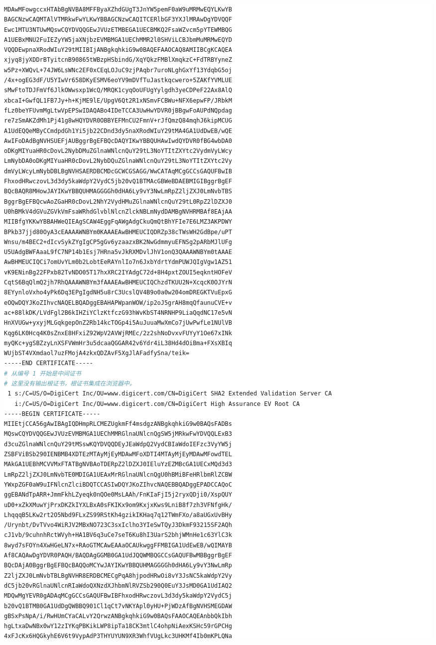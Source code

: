 ```bash
MDAwMFowgccxHTAbBgNVBA8MFFByaXZhdGUgT3JnYW5pemF0aW9uMRMwEQYLKwYB
BAGCNzwCAQMTAlVTMRkwFwYLKwYBBAGCNzwCAQITCERlbGF3YXJlMRAwDgYDVQQF
Ewc1MTU3NTUwMQswCQYDVQQGEwJVUzETMBEGA1UECBMKQ2FsaWZvcm5pYTEWMBQG
A1UEBxMNU2FuIEZyYW5jaXNjbzEVMBMGA1UEChMMR2l0SHViLCBJbmMuMRMwEQYD
VQQDEwpnaXRodWIuY29tMIIBIjANBgkqhkiG9w0BAQEFAAOCAQ8AMIIBCgKCAQEA
xjyq8jyXDDrBTyitcnB90865tWBzpHSbindG/XqYQkzFMBlXmqkzC+FdTRBYyneZ
w5Pz+XWQvL+74JW6LsWNc2EF0xCEqLOJuC9zjPAqbr7uroNLghGxYf13YdqbG5oj
/4x+ogEG3dF/U5YIwVr658DKyESMV6eoYV9mDVfTuJastkqcwero+5ZAKfYVMLUE
sMwFtoTDJFmVf6JlkOWwsxp1WcQ/MRQK1cyqOoUFUgYylgdh3yeCDPeF22Ax8AlQ
xbcaI+GwfQL1FB7Jy+h+KjME9lE/UpgV6Qt2R1xNSmvFCBWu+NFX6epwFP/JRbkM
fLz0beYFUvmMgLtwVpEPSwIDAQABo4IDeTCCA3UwHwYDVR0jBBgwFoAUPdNQpdag
re7zSmAKZdMh1Pj41g8wHQYDVR0OBBYEFMnCU2FmnV+rJfQmzQ84mqhJ6kipMCUG
A1UdEQQeMByCCmdpdGh1Yi5jb22CDnd3dy5naXRodWIuY29tMA4GA1UdDwEB/wQE
AwIFoDAdBgNVHSUEFjAUBggrBgEFBQcDAQYIKwYBBQUHAwIwdQYDVR0fBG4wbDA0
oDKgMIYuaHR0cDovL2NybDMuZGlnaWNlcnQuY29tL3NoYTItZXYtc2VydmVyLWcy
LmNybDA0oDKgMIYuaHR0cDovL2NybDQuZGlnaWNlcnQuY29tL3NoYTItZXYtc2Vy
dmVyLWcyLmNybDBLBgNVHSAERDBCMDcGCWCGSAGG/WwCATAqMCgGCCsGAQUFBwIB
FhxodHRwczovL3d3dy5kaWdpY2VydC5jb20vQ1BTMAcGBWeBDAEBMIGIBggrBgEF
BQcBAQR8MHowJAYIKwYBBQUHMAGGGGh0dHA6Ly9vY3NwLmRpZ2ljZXJ0LmNvbTBS
BggrBgEFBQcwAoZGaHR0cDovL2NhY2VydHMuZGlnaWNlcnQuY29tL0RpZ2lDZXJ0
U0hBMkV4dGVuZGVkVmFsaWRhdGlvblNlcnZlckNBLmNydDAMBgNVHRMBAf8EAjAA
MIIBfgYKKwYBBAHWeQIEAgSCAW4EggFqAWgAdgCkuQmQtBhYFIe7E6LMZ3AKPDWY
BPkb37jjd80OyA3cEAAAAWNBYm0KAAAEAwBHMEUCIQDRZp38cTWsWH2GdBpe/uPT
Wnsu/m4BEC2+dIcvSykZYgIgCP5gGv6yzaazxBK2NwGdmmyuEFNSg2pARbMJlUFg
U5UAdgBWFAaaL9fC7NP14b1Esj7HRna5vJkRXMDvlJhV1onQ3QAAAWNBYm0tAAAE
AwBHMEUCIQCi7omUvYLm0b2LobtEeRAYnlIo7n6JxbYdrtYdmPUWJQIgVgw1AZ51
vK9ENinBg22FPxb82TvNDO05T17hxXRC2IYAdgC72d+8H4pxtZOUI5eqkntHOFeV
CqtS6BqQlmQ2jh7RhQAAAWNBYm3fAAAEAwBHMEUCIQChzdTKUU2N+XcqcK0OJYrN
8EYynloVxho4yPk6Dq3EPgIgdNH5u8rC3UcslQV4B9o0a0w204omDREGKTVuEpxG
eOQwDQYJKoZIhvcNAQELBQADggEBAHAPWpanWOW/ip2oJ5grAH8mqQfaunuCVE+v
ac+88lkDK/LVdFgl2B6kIHZiYClzKtfczG93hWvKbST4NRNHP9LiaQqdNC17e5vN
HnXVUGw+yxyjMLGqkgepOnZ2Rb14kcTOGp4i5AuJuuaMwXmCo7jUwPwfLe1NUlVB
Kqg6LK0Hcq4K0sZnxE8HFxiZ92WpV2AVWjRMEc/2z2shNoDvxvFUYyY1Oe67xINk
myQKc+ygSBZzyLnXSFVWmHr3u5dcaaQGGAR42v6Ydr4iL38Hd4dOiBma+FXsXBIq
WUjbST4VXmdaol7uzFMojA4zkxQDZAvF5XgJlAFadfySna/teik=
-----END CERTIFICATE-----
# 从编号 1 开始是中间证书
# 这里没有输出根证书，根证书集成在浏览器中。
 1 s:/C=US/O=DigiCert Inc/OU=www.digicert.com/CN=DigiCert SHA2 Extended Validation Server CA
   i:/C=US/O=DigiCert Inc/OU=www.digicert.com/CN=DigiCert High Assurance EV Root CA
-----BEGIN CERTIFICATE-----
MIIEtjCCA56gAwIBAgIQDHmpRLCMEZUgkmFf4msdgzANBgkqhkiG9w0BAQsFADBs
MQswCQYDVQQGEwJVUzEVMBMGA1UEChMMRGlnaUNlcnQgSW5jMRkwFwYDVQQLExB3
d3cuZGlnaWNlcnQuY29tMSswKQYDVQQDEyJEaWdpQ2VydCBIaWdoIEFzc3VyYW5j
ZSBFViBSb290IENBMB4XDTEzMTAyMjEyMDAwMFoXDTI4MTAyMjEyMDAwMFowdTEL
MAkGA1UEBhMCVVMxFTATBgNVBAoTDERpZ2lDZXJ0IEluYzEZMBcGA1UECxMQd3d3
LmRpZ2ljZXJ0LmNvbTE0MDIGA1UEAxMrRGlnaUNlcnQgU0hBMiBFeHRlbmRlZCBW
YWxpZGF0aW9uIFNlcnZlciBDQTCCASIwDQYJKoZIhvcNAQEBBQADggEPADCCAQoC
ggEBANdTpARR+JmmFkhLZyeqk0nQOe0MsLAAh/FnKIaFjI5j2ryxQDji0/XspQUY
uD0+xZkXMuwYjPrxDKZkIYXLBxA0sFKIKx9om9KxjxKws9LniB8f7zh3VFNfgHk/
LhqqqB5LKw2rt2O5Nbd9FLxZS99RStKh4gzikIKHaq7q12TWmFXo/a8aUGxUvBHy
/Urynbt/DvTVvo4WiRJV2MBxNO723C3sxIclho3YIeSwTQyJ3DkmF93215SF2AQh
cJ1vb/9cuhnhRctWVyh+HA1BV6q3uCe7seT6Ku8hI3UarS2bhjWMnHe1c63YlC3k
8wyd7sFOYn4XwHGeLN7x+RAoGTMCAwEAAaOCAUkwggFFMBIGA1UdEwEB/wQIMAYB
Af8CAQAwDgYDVR0PAQH/BAQDAgGGMB0GA1UdJQQWMBQGCCsGAQUFBwMBBggrBgEF
BQcDAjA0BggrBgEFBQcBAQQoMCYwJAYIKwYBBQUHMAGGGGh0dHA6Ly9vY3NwLmRp
Z2ljZXJ0LmNvbTBLBgNVHR8ERDBCMECgPqA8hjpodHRwOi8vY3JsNC5kaWdpY2Vy
dC5jb20vRGlnaUNlcnRIaWdoQXNzdXJhbmNlRVZSb290Q0EuY3JsMD0GA1UdIAQ2
MDQwMgYEVR0gADAqMCgGCCsGAQUFBwIBFhxodHRwczovL3d3dy5kaWdpY2VydC5j
b20vQ1BTMB0GA1UdDgQWBBQ901Cl1qCt7vNKYApl0yHU+PjWDzAfBgNVHSMEGDAW
gBSxPsNpA/i/RwHUmCYaCALvY2QrwzANBgkqhkiG9w0BAQsFAAOCAQEAnbbQkIbh
hgLtxaDwNBx0wY12zIYKqPBKikLWP8ipTa18CK3mtlC4ohpNiAexKSHc59rGPCHg
4xFJcKx6HQGkyhE6V6t9VypAdP3THYUYUN9XR3WhfVUgLkc3UHKMf4Ib0mKPLQNa
```